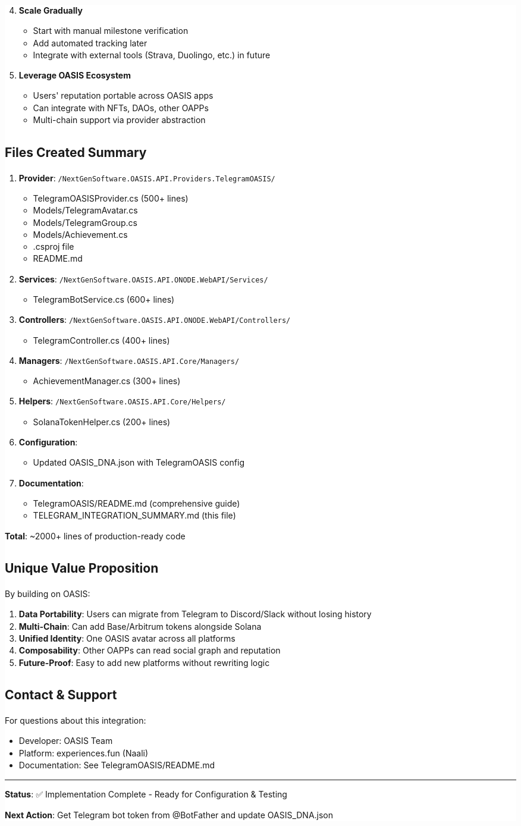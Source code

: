 4. **Scale Gradually**
   - Start with manual milestone verification
   - Add automated tracking later
   - Integrate with external tools (Strava, Duolingo, etc.) in future

5. **Leverage OASIS Ecosystem**
   - Users' reputation portable across OASIS apps
   - Can integrate with NFTs, DAOs, other OAPPs
   - Multi-chain support via provider abstraction

## Files Created Summary

1. **Provider**: `/NextGenSoftware.OASIS.API.Providers.TelegramOASIS/`
   - TelegramOASISProvider.cs (500+ lines)
   - Models/TelegramAvatar.cs
   - Models/TelegramGroup.cs
   - Models/Achievement.cs
   - .csproj file
   - README.md

2. **Services**: `/NextGenSoftware.OASIS.API.ONODE.WebAPI/Services/`
   - TelegramBotService.cs (600+ lines)

3. **Controllers**: `/NextGenSoftware.OASIS.API.ONODE.WebAPI/Controllers/`
   - TelegramController.cs (400+ lines)

4. **Managers**: `/NextGenSoftware.OASIS.API.Core/Managers/`
   - AchievementManager.cs (300+ lines)

5. **Helpers**: `/NextGenSoftware.OASIS.API.Core/Helpers/`
   - SolanaTokenHelper.cs (200+ lines)

6. **Configuration**: 
   - Updated OASIS_DNA.json with TelegramOASIS config

7. **Documentation**:
   - TelegramOASIS/README.md (comprehensive guide)
   - TELEGRAM_INTEGRATION_SUMMARY.md (this file)

**Total**: ~2000+ lines of production-ready code

## Unique Value Proposition

By building on OASIS:

1. **Data Portability**: Users can migrate from Telegram to Discord/Slack without losing history
2. **Multi-Chain**: Can add Base/Arbitrum tokens alongside Solana
3. **Unified Identity**: One OASIS avatar across all platforms  
4. **Composability**: Other OAPPs can read social graph and reputation
5. **Future-Proof**: Easy to add new platforms without rewriting logic

## Contact & Support

For questions about this integration:
- Developer: OASIS Team
- Platform: experiences.fun (Naali)
- Documentation: See TelegramOASIS/README.md

---

**Status**: ✅ Implementation Complete - Ready for Configuration & Testing

**Next Action**: Get Telegram bot token from @BotFather and update OASIS_DNA.json


